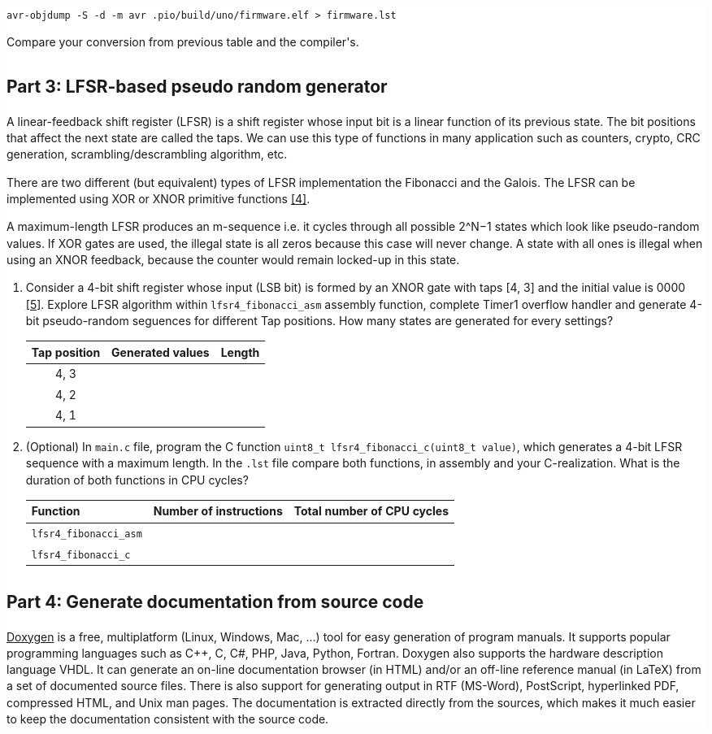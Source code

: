    ```shell
   avr-objdump -S -d -m avr .pio/build/uno/firmware.elf > firmware.lst
   ```

   Compare your conversion from previous table and the compiler's.

<a name="part3"></a>

## Part 3: LFSR-based pseudo random generator

A linear-feedback shift register (LFSR) is a shift register whose input bit is a linear function of its previous state. The bit positions that affect the next state are called the taps. We can use this type of functions in many application such as counters, crypto, CRC generation, scrambling/descrambling algorithm, etc.

There are two different (but equivalent) types of LFSR implementation the Fibonacci and the Galois. The LFSR can be implemented using XOR or XNOR primitive functions [[4]](https://surf-vhdl.com/how-to-implement-an-lfsr-in-vhdl/).

A maximum-length LFSR produces an m-sequence i.e. it cycles through all possible 2^N−1 states which look like pseudo-random values. If XOR gates are used, the illegal state is all zeros because this case will never change. A state with all ones is illegal when using an XNOR feedback, because the counter would remain locked-up in this state.

1. Consider a 4-bit shift register whose input (LSB bit) is formed by an XNOR gate with taps [4, 3] and the initial value is 0000 [[5]](https://www.edn.com/tutorial-linear-feedback-shift-registers-lfsrs-part-1/). Explore LFSR algorithm within `lfsr4_fibonacci_asm` assembly function, complete Timer1 overflow handler and generate 4-bit pseudo-random seguences for different Tap positions. How many states are generated for every settings?

   | **Tap position** | **Generated values** | **Length** |
   | :-: | :-- | :-: |
   | 4, 3 |  |  |
   | 4, 2 |  |  |
   | 4, 1 |  |  |

2. (Optional) In `main.c` file, program the C function `uint8_t lfsr4_fibonacci_c(uint8_t value)`, which generates a 4-bit LFSR sequence with a maximum length. In the `.lst` file compare both functions, in assembly and your C-realization. What is the duration of both functions in CPU cycles?

   | **Function** | **Number of instructions** | **Total number of CPU cycles** |
   | :-- | :-: | :-: |
   | `lfsr4_fibonacci_asm` | | |
   | `lfsr4_fibonacci_c` | | |

<a name="part4"></a>

## Part 4: Generate documentation from source code

[Doxygen](https://www.doxygen.nl/) is a free, multiplatform (Linux, Windows, Mac, ...) tool for easy generation of program manuals. It supports popular programming languages such as C++, C, C#, PHP, Java, Python, Fortran. Doxygen also supports the hardware description language VHDL. It can generate an on-line documentation browser (in HTML) and/or an off-line reference manual (in LaTeX) from a set of documented source files. There is also support for generating output in RTF (MS-Word), PostScript, hyperlinked PDF, compressed HTML, and Unix man pages. The documentation is extracted directly from the sources, which makes it much easier to keep the documentation consistent with the source code.
